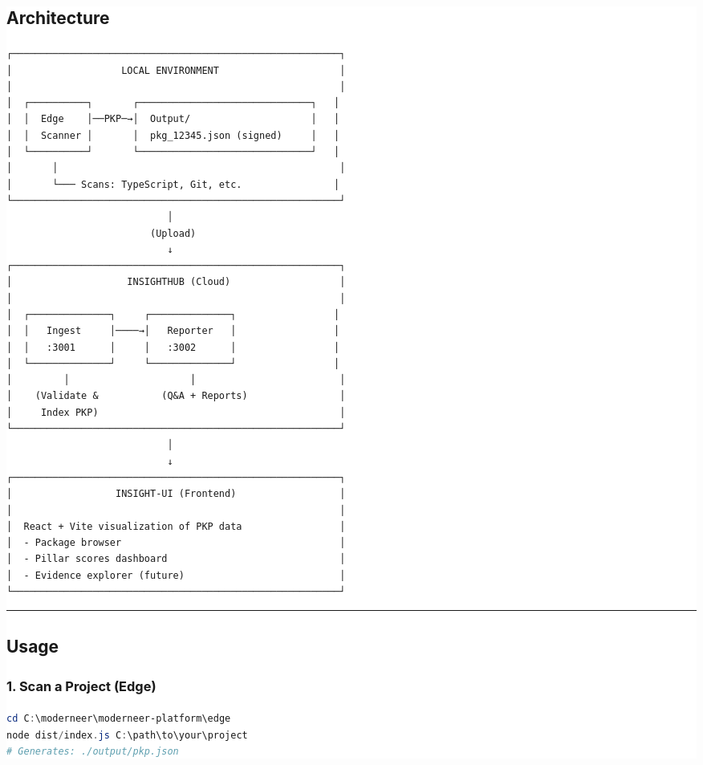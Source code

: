 
## Architecture

```
┌─────────────────────────────────────────────────────────┐
│                   LOCAL ENVIRONMENT                     │
│                                                         │
│  ┌──────────┐       ┌──────────────────────────────┐   │
│  │  Edge    │──PKP─→│  Output/                     │   │
│  │  Scanner │       │  pkg_12345.json (signed)     │   │
│  └──────────┘       └──────────────────────────────┘   │
│       │                                                 │
│       └─── Scans: TypeScript, Git, etc.                │
└─────────────────────────────────────────────────────────┘
                            │
                         (Upload)
                            ↓
┌─────────────────────────────────────────────────────────┐
│                    INSIGHTHUB (Cloud)                   │
│                                                         │
│  ┌──────────────┐     ┌──────────────┐                 │
│  │   Ingest     │────→│   Reporter   │                 │
│  │   :3001      │     │   :3002      │                 │
│  └──────────────┘     └──────────────┘                 │
│         │                     │                         │
│    (Validate &           (Q&A + Reports)                │
│     Index PKP)                                          │
└─────────────────────────────────────────────────────────┘
                            │
                            ↓
┌─────────────────────────────────────────────────────────┐
│                  INSIGHT-UI (Frontend)                  │
│                                                         │
│  React + Vite visualization of PKP data                 │
│  - Package browser                                      │
│  - Pillar scores dashboard                              │
│  - Evidence explorer (future)                           │
└─────────────────────────────────────────────────────────┘
```

---

## Usage

### 1. Scan a Project (Edge)
```powershell
cd C:\moderneer\moderneer-platform\edge
node dist/index.js C:\path\to\your\project
# Generates: ./output/pkp.json
```
